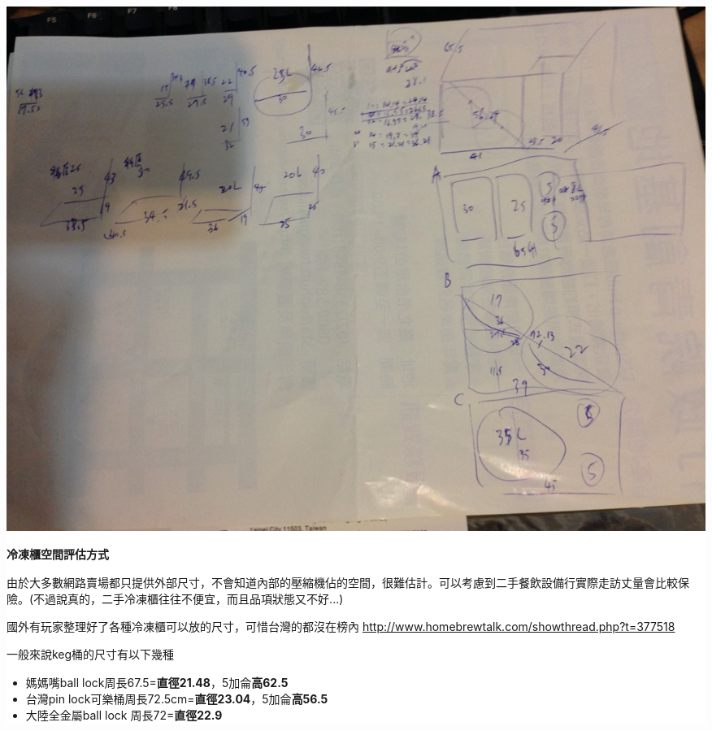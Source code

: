 ![](img/parts11.jpg)

**冷凍櫃空間評估方式**

由於大多數網路賣場都只提供外部尺寸，不會知道內部的壓縮機佔的空間，很難估計。可以考慮到二手餐飲設備行實際走訪丈量會比較保險。(不過說真的，二手冷凍櫃往往不便宜，而且品項狀態又不好...)

國外有玩家整理好了各種冷凍櫃可以放的尺寸，可惜台灣的都沒在榜內
<http://www.homebrewtalk.com/showthread.php?t=377518>

一般來說keg桶的尺寸有以下幾種

* 媽媽嘴ball lock周長67.5=**直徑21.48**，5加侖**高62.5**
* 台灣pin lock可樂桶周長72.5cm=**直徑23.04**，5加侖**高56.5**
* 大陸全金屬ball lock 周長72=**直徑22.9**